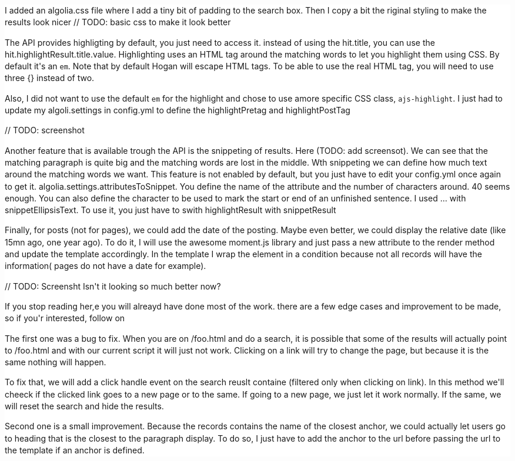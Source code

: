 I added an algolia.css file where I add a tiny bit of padding to the search box.
Then I copy a bit the riginal styling to make the results look nicer
// TODO: basic css to make it look better

The API provides highligting by default, you just need to access it. instead of
using the hit.title, you can use the hit.highlightResult.title.value.
Highlighting uses an HTML tag around the matching words to let you highlight
them using CSS. By default it's an `em`. Note that by default Hogan will escape
HTML tags. To be able to use the real HTML tag, you will need to use three {}
instead of two.

Also, I did not want to use the default `em` for the highlight and chose to use
amore specific CSS class, `ajs-highlight`. I just had to update my
algoli.settings in config.yml to define the highlightPretag and highlightPostTag

// TODO: screenshot

Another feature that is available trough the API is the snippeting of results.
Here (TODO: add screensot). We can see that the matching paragraph is quite big
and the matching words are lost in the middle. Wth snippeting we can define how
much text around the matching words we want. This feature is not enabled by
default, but you just have to edit your config.yml once again to get it.
algolia.settings.attributesToSnippet. You define the name of the attribute and
the number of characters around. 40 seems enough.
You can also define the character to be used to mark the start or end of an
unfinished sentence. I used … with snippetEllipsisText.
To use it, you just have to swith highlightResult with snippetResult

Finally, for posts (not for pages), we could add the date of the posting. Maybe
even better, we could display the relative date (like 15mn ago, one year ago).
To do it, I will use the awesome moment.js library and just pass a new attribute
to the render method and update the template accordingly. In the template I wrap
the element in a condition because not all records will have the information(
pages do not have a date for example).

// TODO: Screensht
Isn't it looking so much better now?

If you stop reading her,e you will alreayd have done most of the work. there are
a few edge cases and improvement to be made, so if you'r interested, follow on

The first one was a bug to fix. When you are on /foo.html and do a search, it is
possible that some of the results will actually point to /foo.html and with our
current script it will just not work. Clicking on a link will try to change the
page, but because it is the same nothing will happen.

To fix that, we will add a click handle event on the search reuslt containe
(filtered only when clicking on link). In this method we'll cheeck if the
clicked link goes to a new page or to the same. If going to a new page, we just
let it work normally. If the same, we will reset the search and hide the
results.

Second one is a small improvement. Because the records contains the name of the
closest anchor, we could actually let users go to heading that is the closest to
the paragraph display. To do so, I just have to add the anchor to the url before
passing the url to the template if an anchor is defined.
